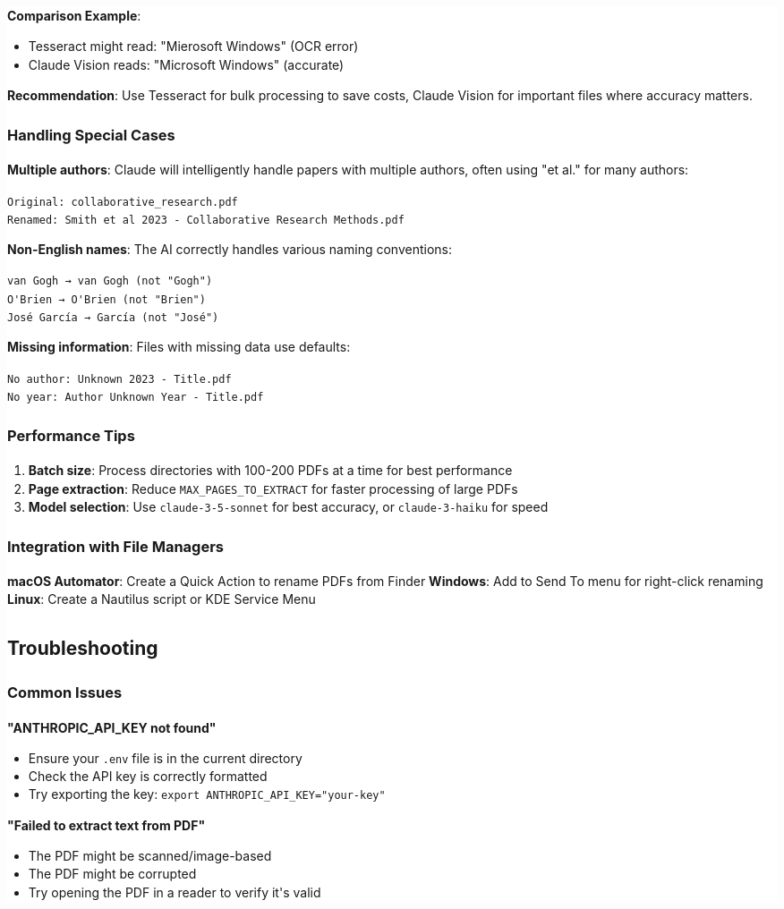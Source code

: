 **Comparison Example**:
- Tesseract might read: "Mierosoft Windows" (OCR error)
- Claude Vision reads: "Microsoft Windows" (accurate)

**Recommendation**: Use Tesseract for bulk processing to save costs, Claude Vision for important files where accuracy matters.

### Handling Special Cases

**Multiple authors**: Claude will intelligently handle papers with multiple authors, often using "et al." for many authors:
```
Original: collaborative_research.pdf
Renamed: Smith et al 2023 - Collaborative Research Methods.pdf
```

**Non-English names**: The AI correctly handles various naming conventions:
```
van Gogh → van Gogh (not "Gogh")
O'Brien → O'Brien (not "Brien")
José García → García (not "José")
```

**Missing information**: Files with missing data use defaults:
```
No author: Unknown 2023 - Title.pdf
No year: Author Unknown Year - Title.pdf
```

### Performance Tips

1. **Batch size**: Process directories with 100-200 PDFs at a time for best performance
2. **Page extraction**: Reduce `MAX_PAGES_TO_EXTRACT` for faster processing of large PDFs
3. **Model selection**: Use `claude-3-5-sonnet` for best accuracy, or `claude-3-haiku` for speed

### Integration with File Managers

**macOS Automator**: Create a Quick Action to rename PDFs from Finder
**Windows**: Add to Send To menu for right-click renaming
**Linux**: Create a Nautilus script or KDE Service Menu

## Troubleshooting

### Common Issues

**"ANTHROPIC_API_KEY not found"**
- Ensure your `.env` file is in the current directory
- Check the API key is correctly formatted
- Try exporting the key: `export ANTHROPIC_API_KEY="your-key"`

**"Failed to extract text from PDF"**
- The PDF might be scanned/image-based
- The PDF might be corrupted
- Try opening the PDF in a reader to verify it's valid
